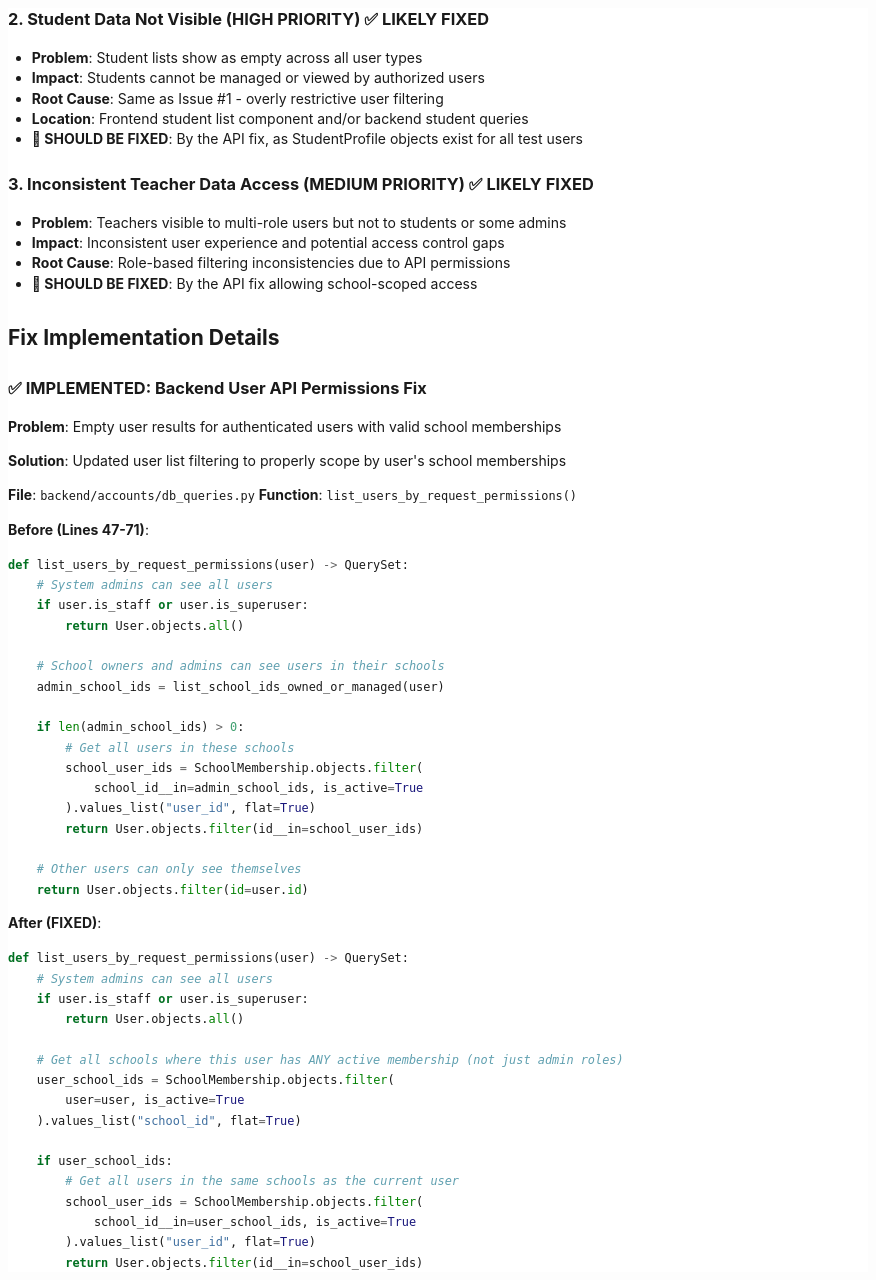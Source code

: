 ### 2. **Student Data Not Visible** (HIGH PRIORITY) ✅ LIKELY FIXED
- **Problem**: Student lists show as empty across all user types
- **Impact**: Students cannot be managed or viewed by authorized users
- **Root Cause**: Same as Issue #1 - overly restrictive user filtering
- **Location**: Frontend student list component and/or backend student queries
- **🔧 SHOULD BE FIXED**: By the API fix, as StudentProfile objects exist for all test users

### 3. **Inconsistent Teacher Data Access** (MEDIUM PRIORITY) ✅ LIKELY FIXED
- **Problem**: Teachers visible to multi-role users but not to students or some admins
- **Impact**: Inconsistent user experience and potential access control gaps
- **Root Cause**: Role-based filtering inconsistencies due to API permissions
- **🔧 SHOULD BE FIXED**: By the API fix allowing school-scoped access

## Fix Implementation Details

### ✅ IMPLEMENTED: Backend User API Permissions Fix
**Problem**: Empty user results for authenticated users with valid school memberships

**Solution**: Updated user list filtering to properly scope by user's school memberships

**File**: `backend/accounts/db_queries.py`
**Function**: `list_users_by_request_permissions()`

**Before (Lines 47-71)**:
```python
def list_users_by_request_permissions(user) -> QuerySet:
    # System admins can see all users
    if user.is_staff or user.is_superuser:
        return User.objects.all()

    # School owners and admins can see users in their schools
    admin_school_ids = list_school_ids_owned_or_managed(user)

    if len(admin_school_ids) > 0:
        # Get all users in these schools
        school_user_ids = SchoolMembership.objects.filter(
            school_id__in=admin_school_ids, is_active=True
        ).values_list("user_id", flat=True)
        return User.objects.filter(id__in=school_user_ids)

    # Other users can only see themselves
    return User.objects.filter(id=user.id)
```

**After (FIXED)**:
```python
def list_users_by_request_permissions(user) -> QuerySet:
    # System admins can see all users
    if user.is_staff or user.is_superuser:
        return User.objects.all()

    # Get all schools where this user has ANY active membership (not just admin roles)
    user_school_ids = SchoolMembership.objects.filter(
        user=user, is_active=True
    ).values_list("school_id", flat=True)

    if user_school_ids:
        # Get all users in the same schools as the current user
        school_user_ids = SchoolMembership.objects.filter(
            school_id__in=user_school_ids, is_active=True
        ).values_list("user_id", flat=True)
        return User.objects.filter(id__in=school_user_ids)
```